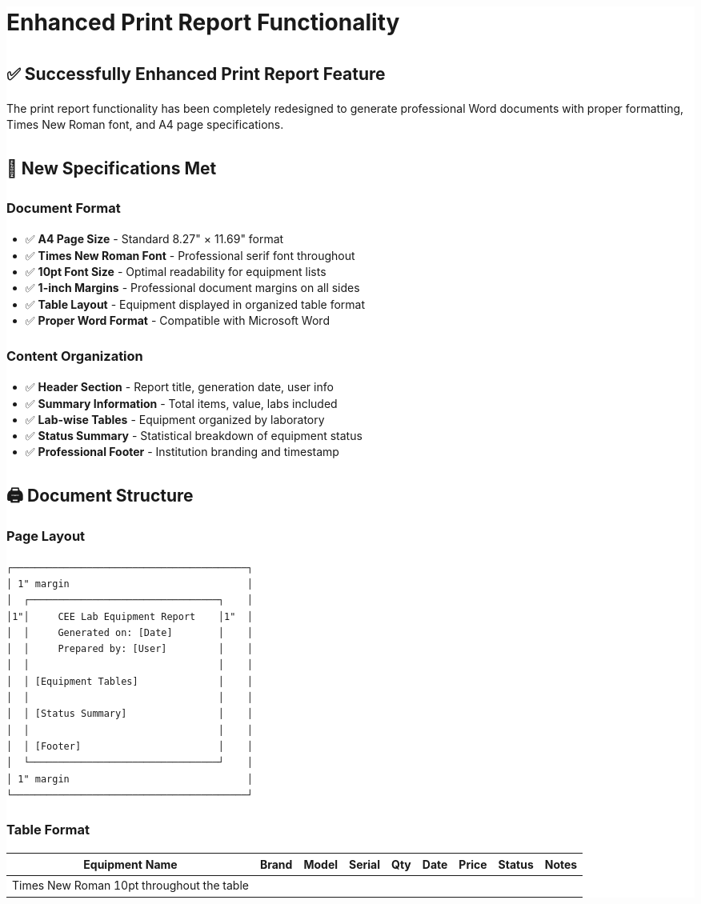 # Enhanced Print Report Functionality

## ✅ **Successfully Enhanced Print Report Feature**

The print report functionality has been completely redesigned to generate professional Word documents with proper formatting, Times New Roman font, and A4 page specifications.

## 🎯 **New Specifications Met**

### **Document Format**
- ✅ **A4 Page Size** - Standard 8.27" × 11.69" format
- ✅ **Times New Roman Font** - Professional serif font throughout
- ✅ **10pt Font Size** - Optimal readability for equipment lists
- ✅ **1-inch Margins** - Professional document margins on all sides
- ✅ **Table Layout** - Equipment displayed in organized table format
- ✅ **Proper Word Format** - Compatible with Microsoft Word

### **Content Organization**
- ✅ **Header Section** - Report title, generation date, user info
- ✅ **Summary Information** - Total items, value, labs included
- ✅ **Lab-wise Tables** - Equipment organized by laboratory
- ✅ **Status Summary** - Statistical breakdown of equipment status
- ✅ **Professional Footer** - Institution branding and timestamp

## 🖨️ **Document Structure**

### **Page Layout**
```
┌─────────────────────────────────────────┐
│ 1" margin                               │
│  ┌─────────────────────────────────┐    │
│1"│     CEE Lab Equipment Report    │1"  │
│  │     Generated on: [Date]        │    │
│  │     Prepared by: [User]         │    │
│  │                                 │    │
│  │ [Equipment Tables]              │    │
│  │                                 │    │
│  │ [Status Summary]                │    │
│  │                                 │    │
│  │ [Footer]                        │    │
│  └─────────────────────────────────┘    │
│ 1" margin                               │
└─────────────────────────────────────────┘
```

### **Table Format**
| Equipment Name | Brand | Model | Serial | Qty | Date | Price | Status | Notes |
|---------------|-------|-------|--------|-----|------|-------|--------|-------|
| Times New Roman 10pt throughout the table |
